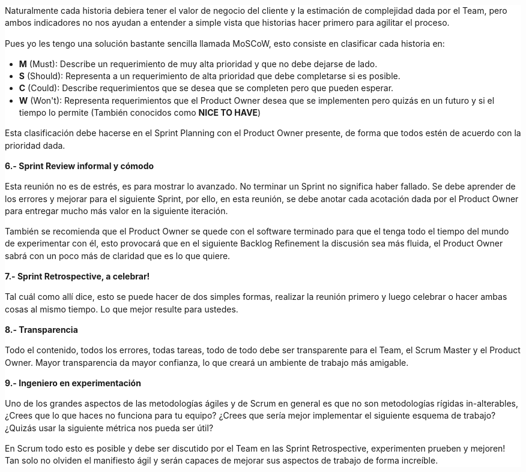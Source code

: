 Naturalmente cada historia debiera tener el valor de negocio del cliente y la 
estimación de complejidad dada por el Team, pero ambos indicadores no nos 
ayudan a entender a simple vista que historias hacer primero para agilitar el 
proceso.

Pues yo les tengo una solución bastante sencilla llamada MoSCoW, esto consiste 
en clasificar cada historia en:

 * **M** (Must): Describe un requerimiento de muy alta prioridad y que no debe 
   dejarse de lado.
 * **S** (Should): Representa a un requerimiento de alta prioridad que debe 
   completarse si es posible.
 * **C** (Could): Describe requerimientos que se desea que se completen pero 
   que pueden esperar.
 * **W** (Won't): Representa requerimientos que el Product Owner desea que se 
   implementen pero quizás en un futuro y si el tiempo lo permite (También 
   conocidos como **NICE TO HAVE**)

Esta clasificación debe hacerse en el Sprint Planning con el Product Owner 
presente, de forma que todos estén de acuerdo con la prioridad dada.

**6.- Sprint Review informal y cómodo**

Esta reunión no es de estrés, es para mostrar lo avanzado. No terminar un 
Sprint no significa haber fallado. Se debe aprender de los errores y mejorar 
para el siguiente Sprint, por ello, en esta reunión, se debe anotar cada 
acotación dada por el Product Owner para entregar mucho más valor en la 
siguiente iteración.

También se recomienda que el Product Owner se quede con el software terminado 
para que el tenga todo el tiempo del mundo de experimentar con él, esto 
provocará que en el siguiente Backlog Refinement la discusión sea más fluida, 
el Product Owner sabrá con un poco más de claridad que es lo que quiere.

**7.- Sprint Retrospective, a celebrar!**

Tal cuál como allí dice, esto se puede hacer de dos simples formas, realizar 
la reunión primero y luego celebrar o hacer ambas cosas al mismo tiempo. Lo 
que mejor resulte para ustedes.

**8.- Transparencia**

Todo el contenido, todos los errores, todas tareas, todo de todo debe ser 
transparente para el Team, el Scrum Master y el Product Owner. Mayor 
transparencia da mayor confianza, lo que creará un ambiente de trabajo más 
amigable.

**9.- Ingeniero en experimentación**

Uno de los grandes aspectos de las metodologías ágiles y de Scrum en general 
es que no son metodologías rígidas in-alterables, ¿Crees que lo que haces no 
funciona para tu equipo? ¿Crees que sería mejor implementar el siguiente 
esquema de trabajo? ¿Quizás usar la siguiente métrica nos pueda ser útil?

En Scrum todo esto es posible y debe ser discutido por el Team en las Sprint 
Retrospective, experimenten prueben y mejoren! Tan solo no olviden el 
manifiesto ágil y serán capaces de mejorar sus aspectos de trabajo de forma 
increíble.
